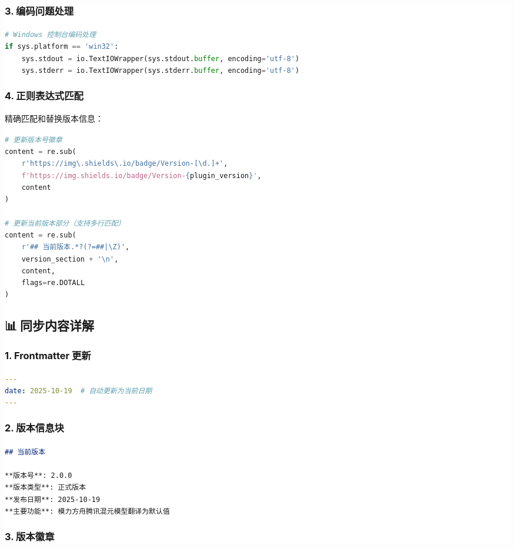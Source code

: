 ### 3. 编码问题处理

```python
# Windows 控制台编码处理
if sys.platform == 'win32':
    sys.stdout = io.TextIOWrapper(sys.stdout.buffer, encoding='utf-8')
    sys.stderr = io.TextIOWrapper(sys.stderr.buffer, encoding='utf-8')
```

### 4. 正则表达式匹配

精确匹配和替换版本信息：

```python
# 更新版本号徽章
content = re.sub(
    r'https://img\.shields\.io/badge/Version-[\d.]+',
    f'https://img.shields.io/badge/Version-{plugin_version}',
    content
)

# 更新当前版本部分（支持多行匹配）
content = re.sub(
    r'## 当前版本.*?(?=##|\Z)',
    version_section + '\n',
    content,
    flags=re.DOTALL
)
```

## 📊 同步内容详解

### 1. Frontmatter 更新

```yaml
---
date: 2025-10-19  # 自动更新为当前日期
---
```

### 2. 版本信息块

```markdown
## 当前版本

**版本号**: 2.0.0  
**版本类型**: 正式版本  
**发布日期**: 2025-10-19  
**主要功能**: 模力方舟腾讯混元模型翻译为默认值
```

### 3. 版本徽章
